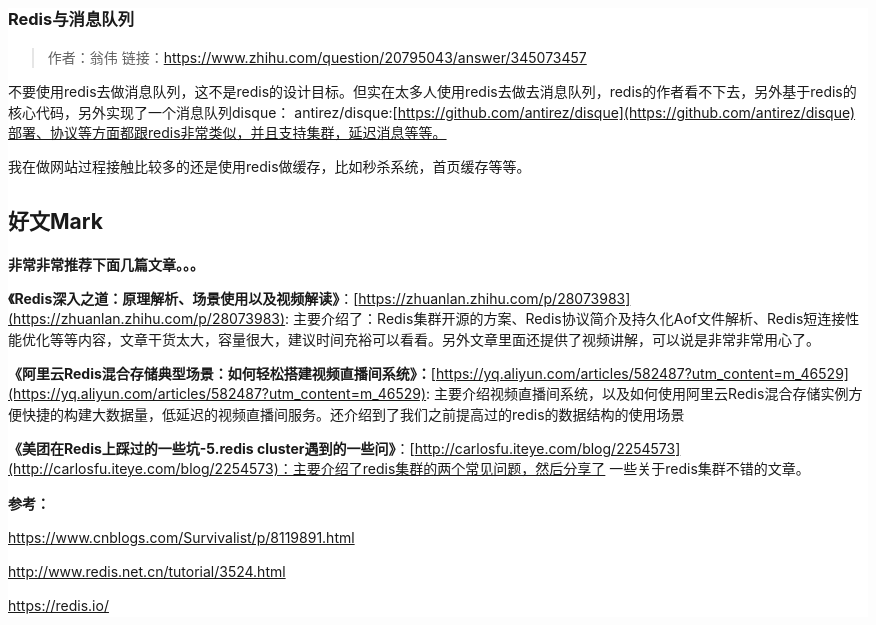 ### Redis与消息队列
>作者：翁伟
链接：https://www.zhihu.com/question/20795043/answer/345073457

不要使用redis去做消息队列，这不是redis的设计目标。但实在太多人使用redis去做去消息队列，redis的作者看不下去，另外基于redis的核心代码，另外实现了一个消息队列disque： antirez/disque:[https://github.com/antirez/disque](https://github.com/antirez/disque)部署、协议等方面都跟redis非常类似，并且支持集群，延迟消息等等。

我在做网站过程接触比较多的还是使用redis做缓存，比如秒杀系统，首页缓存等等。





## 好文Mark
**非常非常推荐下面几篇文章。。。**

**《Redis深入之道：原理解析、场景使用以及视频解读》**：[https://zhuanlan.zhihu.com/p/28073983](https://zhuanlan.zhihu.com/p/28073983):
主要介绍了：Redis集群开源的方案、Redis协议简介及持久化Aof文件解析、Redis短连接性能优化等等内容，文章干货太大，容量很大，建议时间充裕可以看看。另外文章里面还提供了视频讲解，可以说是非常非常用心了。

**《阿里云Redis混合存储典型场景：如何轻松搭建视频直播间系统》：**[https://yq.aliyun.com/articles/582487?utm_content=m_46529](https://yq.aliyun.com/articles/582487?utm_content=m_46529):
主要介绍视频直播间系统，以及如何使用阿里云Redis混合存储实例方便快捷的构建大数据量，低延迟的视频直播间服务。还介绍到了我们之前提高过的redis的数据结构的使用场景


**《美团在Redis上踩过的一些坑-5.redis cluster遇到的一些问》**：[http://carlosfu.iteye.com/blog/2254573](http://carlosfu.iteye.com/blog/2254573)：主要介绍了redis集群的两个常见问题，然后分享了 一些关于redis集群不错的文章。

**参考：**

https://www.cnblogs.com/Survivalist/p/8119891.html

http://www.redis.net.cn/tutorial/3524.html

https://redis.io/









